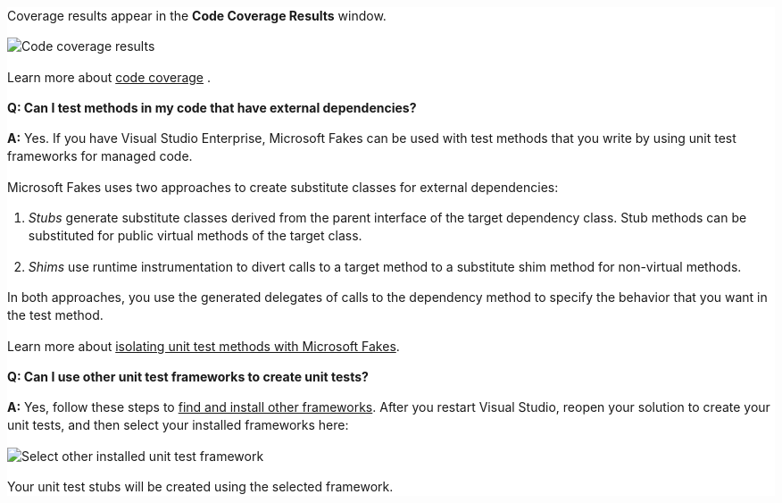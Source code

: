 Coverage results appear in the **Code Coverage Results** window.

![Code coverage results](../test/media/ute_codecoverageresults.png)

Learn more about [code coverage](../test/using-code-coverage-to-determine-how-much-code-is-being-tested.md) .

**Q: Can I test methods in my code that have external dependencies?**

**A:** Yes. If you have Visual Studio Enterprise, Microsoft Fakes can be used with test methods that you write by using unit test frameworks for managed code.

Microsoft Fakes uses two approaches to create substitute classes for external dependencies:

1. *Stubs* generate substitute classes derived from the parent interface of the target dependency class. Stub methods can be substituted for public virtual methods of the target class.

2. *Shims* use runtime instrumentation to divert calls to a target method to a substitute shim method for non-virtual methods.

In both approaches, you use the generated delegates of calls to the dependency method to specify the behavior that you want in the test method.

Learn more about [isolating unit test methods with Microsoft Fakes](../test/isolating-code-under-test-with-microsoft-fakes.md).

**Q: Can I use other unit test frameworks to create unit tests?**

**A:** Yes, follow these steps to [find and install other frameworks](../test/install-third-party-unit-test-frameworks.md). After you restart Visual Studio, reopen your solution to create your unit tests, and then select your installed frameworks here:

![Select other installed unit test framework](../test/media/createunittestsdialogextensions.png)

Your unit test stubs will be created using the selected framework.
